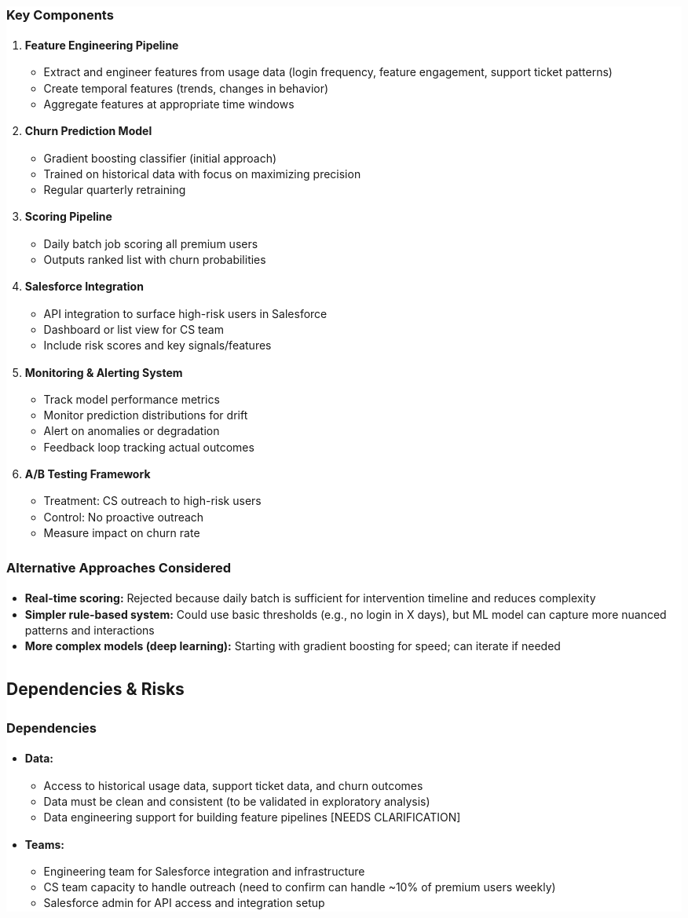 ### Key Components

1. **Feature Engineering Pipeline**
   - Extract and engineer features from usage data (login frequency, feature engagement, support ticket patterns)
   - Create temporal features (trends, changes in behavior)
   - Aggregate features at appropriate time windows

2. **Churn Prediction Model**
   - Gradient boosting classifier (initial approach)
   - Trained on historical data with focus on maximizing precision
   - Regular quarterly retraining

3. **Scoring Pipeline**
   - Daily batch job scoring all premium users
   - Outputs ranked list with churn probabilities

4. **Salesforce Integration**
   - API integration to surface high-risk users in Salesforce
   - Dashboard or list view for CS team
   - Include risk scores and key signals/features

5. **Monitoring & Alerting System**
   - Track model performance metrics
   - Monitor prediction distributions for drift
   - Alert on anomalies or degradation
   - Feedback loop tracking actual outcomes

6. **A/B Testing Framework**
   - Treatment: CS outreach to high-risk users
   - Control: No proactive outreach
   - Measure impact on churn rate

### Alternative Approaches Considered

- **Real-time scoring:** Rejected because daily batch is sufficient for intervention timeline and reduces complexity
- **Simpler rule-based system:** Could use basic thresholds (e.g., no login in X days), but ML model can capture more nuanced patterns and interactions
- **More complex models (deep learning):** Starting with gradient boosting for speed; can iterate if needed

## Dependencies & Risks

### Dependencies

- **Data:**
  - Access to historical usage data, support ticket data, and churn outcomes
  - Data must be clean and consistent (to be validated in exploratory analysis)
  - Data engineering support for building feature pipelines [NEEDS CLARIFICATION]

- **Teams:**
  - Engineering team for Salesforce integration and infrastructure
  - CS team capacity to handle outreach (need to confirm can handle ~10% of premium users weekly)
  - Salesforce admin for API access and integration setup
